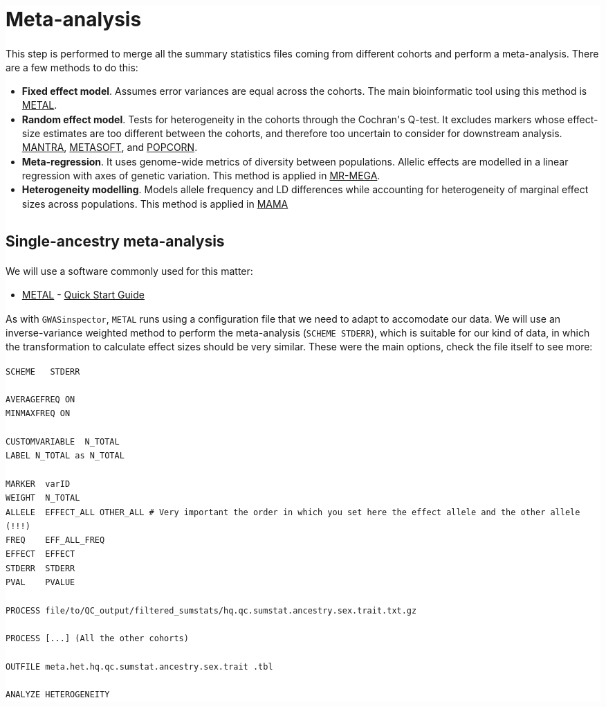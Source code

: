 # Meta-analysis
This step is performed to merge all the summary statistics files coming from different cohorts and perform a meta-analysis. There are a few methods to do this:

- **Fixed effect model**. Assumes error variances are equal across the cohorts. The main bioinformatic tool using this method is [METAL](https://doi.org/10.1093/bioinformatics/btq340).
- **Random effect model**. Tests for heterogeneity in the cohorts through the Cochran's Q-test. It excludes markers whose effect-size estimates are too different between the cohorts, and therefore too uncertain to consider for downstream analysis. [MANTRA](https://onlinelibrary.wiley.com/doi/10.1002/gepi.20630), [METASOFT](), and [POPCORN](https://www.cell.com/ajhg/fulltext/S0002-9297(16)30135-5).
- **Meta-regression**. It uses genome-wide metrics of diversity between populations. Allelic effects are modelled in a linear regression with axes of genetic variation. This method is applied in [MR-MEGA](https://academic.oup.com/hmg/article/26/18/3639/3976569).
- **Heterogeneity modelling**. Models allele frequency and LD differences while accounting for heterogeneity of marginal effect sizes across populations. This method is applied in [MAMA](https://www.biorxiv.org/content/10.1101/2021.04.23.441003v1)

## Single-ancestry meta-analysis
We will use a software commonly used for this matter:
- [METAL](https://doi.org/10.1093/bioinformatics/btq340) - [Quick Start Guide](https://genome.sph.umich.edu/wiki/METAL_Quick_Start)

As with `GWASinspector`, `METAL` runs using a configuration file that we need to adapt to accomodate our data. We will use an inverse-variance weighted method to perform the meta-analysis (`SCHEME STDERR`), which is suitable for our kind of data, in which the transformation to calculate effect sizes should be very similar. These were the main options, check the file itself to see more: 

```
SCHEME   STDERR

AVERAGEFREQ ON
MINMAXFREQ ON

CUSTOMVARIABLE	N_TOTAL
LABEL N_TOTAL as N_TOTAL

MARKER	varID
WEIGHT	N_TOTAL
ALLELE	EFFECT_ALL OTHER_ALL # Very important the order in which you set here the effect allele and the other allele (!!!)
FREQ	EFF_ALL_FREQ
EFFECT	EFFECT
STDERR	STDERR
PVAL	PVALUE

PROCESS file/to/QC_output/filtered_sumstats/hq.qc.sumstat.ancestry.sex.trait.txt.gz

PROCESS [...] (All the other cohorts)

OUTFILE meta.het.hq.qc.sumstat.ancestry.sex.trait .tbl

ANALYZE HETEROGENEITY
```
